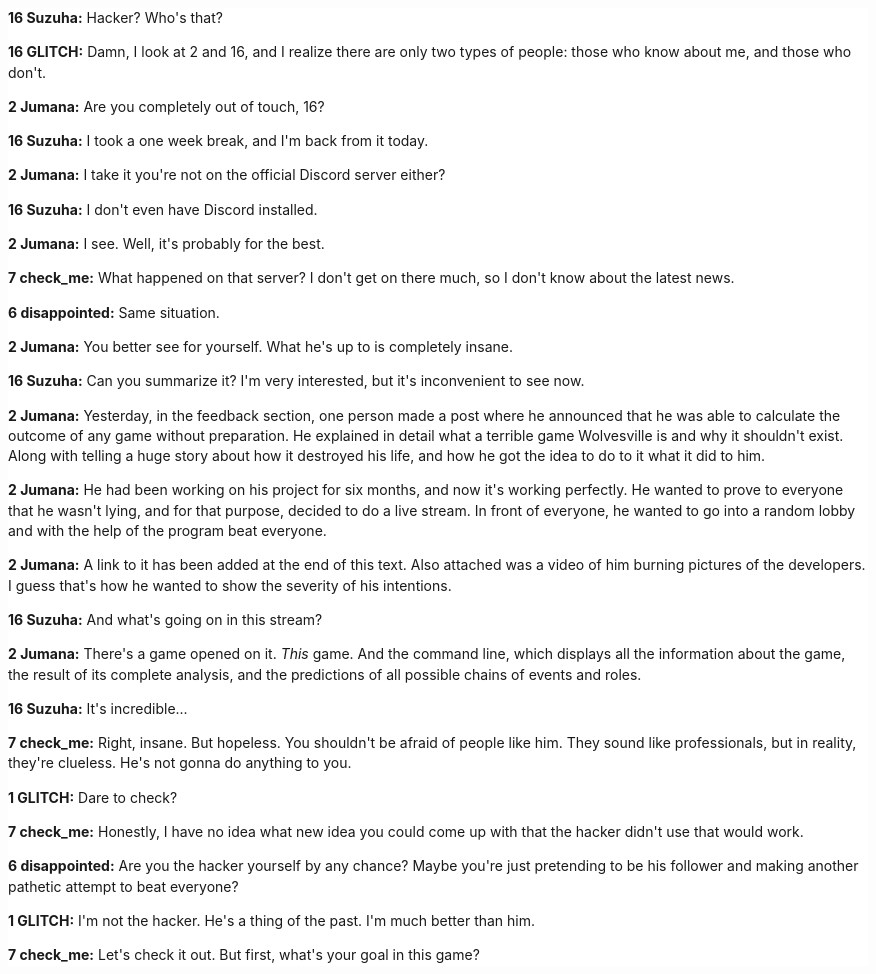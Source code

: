 **16 Suzuha:** Hacker? Who's that?

**16 GLITCH:** Damn, I look at 2 and 16, and I realize there are only two types of people: those who know about me, and those who don't.

**2 Jumana:** Are you completely out of touch, 16?

**16 Suzuha:** I took a one week break, and I'm back from it today.

**2 Jumana:** I take it you're not on the official Discord server either?

**16 Suzuha:** I don't even have Discord installed.

**2 Jumana:** I see. Well, it's probably for the best.

**7 check_me:** What happened on that server? I don't get on there much, so I don't know about the latest news.

**6 disappointed:** Same situation.

**2 Jumana:** You better see for yourself. What he's up to is completely insane.

**16 Suzuha:** Can you summarize it? I'm very interested, but it's inconvenient to see now.

**2 Jumana:** Yesterday, in the feedback section, one person made a post where he announced that he was able to calculate the outcome of any game without preparation. He explained in detail what a terrible game Wolvesville is and why it shouldn't exist. Along with telling a huge story about how it destroyed his life, and how he got the idea to do to it what it did to him.

**2 Jumana:** He had been working on his project for six months, and now it's working perfectly. He wanted to prove to everyone that he wasn't lying, and for that purpose, decided to do a live stream. In front of everyone, he wanted to go into a random lobby and with the help of the program beat everyone.

**2 Jumana:** A link to it has been added at the end of this text. Also attached was a video of him burning pictures of the developers. I guess that's how he wanted to show the severity of his intentions.

**16 Suzuha:** And what's going on in this stream?

**2 Jumana:** There's a game opened on it. *This* game. And the command line, which displays all the information about the game, the result of its complete analysis, and the predictions of all possible chains of events and roles.

**16 Suzuha:** It's incredible...

**7 check_me:** Right, insane. But hopeless. You shouldn't be afraid of people like him. They sound like professionals, but in reality, they're clueless. He's not gonna do anything to you.

**1 GLITCH:** Dare to check?

**7 check_me:** Honestly, I have no idea what new idea you could come up with that the hacker didn't use that would work.

**6 disappointed:** Are you the hacker yourself by any chance? Maybe you're just pretending to be his follower and making another pathetic attempt to beat everyone?

**1 GLITCH:** I'm not the hacker. He's a thing of the past. I'm much better than him.

**7 check_me:** Let's check it out. But first, what's your goal in this game?
